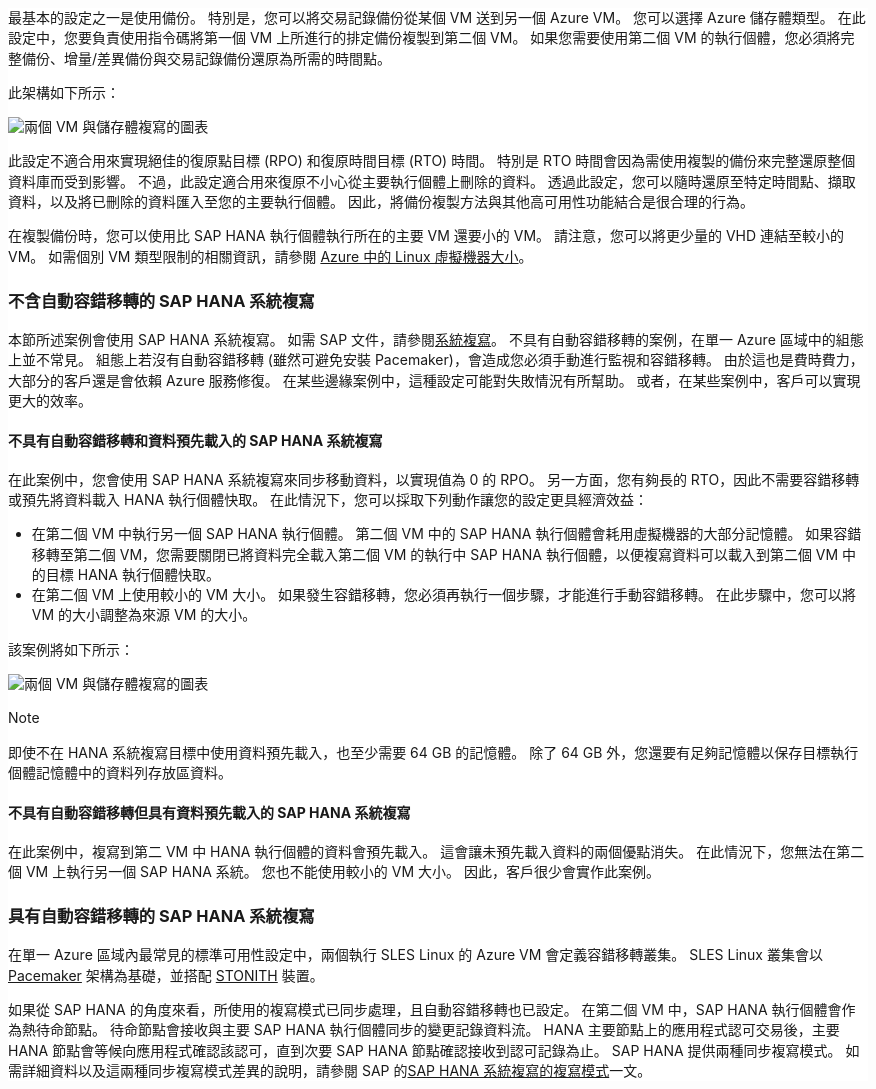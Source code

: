 最基本的設定之一是使用備份。 特別是，您可以將交易記錄備份從某個 VM 送到另一個 Azure VM。 您可以選擇 Azure 儲存體類型。 在此設定中，您要負責使用指令碼將第一個 VM 上所進行的排定備份複製到第二個 VM。 如果您需要使用第二個 VM 的執行個體，您必須將完整備份、增量/差異備份與交易記錄備份還原為所需的時間點。 

此架構如下所示：

![兩個 VM 與儲存體複寫的圖表](./media/sap-hana-availability-one-region/two_vm_storage_replication.PNG) 

此設定不適合用來實現絕佳的復原點目標 (RPO) 和復原時間目標 (RTO) 時間。 特別是 RTO 時間會因為需使用複製的備份來完整還原整個資料庫而受到影響。 不過，此設定適合用來復原不小心從主要執行個體上刪除的資料。 透過此設定，您可以隨時還原至特定時間點、擷取資料，以及將已刪除的資料匯入至您的主要執行個體。 因此，將備份複製方法與其他高可用性功能結合是很合理的行為。 

在複製備份時，您可以使用比 SAP HANA 執行個體執行所在的主要 VM 還要小的 VM。 請注意，您可以將更少量的 VHD 連結至較小的 VM。 如需個別 VM 類型限制的相關資訊，請參閱 [Azure 中的 Linux 虛擬機器大小](https://docs.microsoft.com/azure/virtual-machines/linux/sizes)。

### <a name="sap-hana-system-replication-without-automatic-failover"></a>不含自動容錯移轉的 SAP HANA 系統複寫

本節所述案例會使用 SAP HANA 系統複寫。 如需 SAP 文件，請參閱[系統複寫](https://help.sap.com/viewer/6b94445c94ae495c83a19646e7c3fd56/2.0.01/en-US/b74e16a9e09541749a745f41246a065e.html)。 不具有自動容錯移轉的案例，在單一 Azure 區域中的組態上並不常見。 組態上若沒有自動容錯移轉 (雖然可避免安裝 Pacemaker)，會造成您必須手動進行監視和容錯移轉。 由於這也是費時費力，大部分的客戶還是會依賴 Azure 服務修復。 在某些邊緣案例中，這種設定可能對失敗情況有所幫助。 或者，在某些案例中，客戶可以實現更大的效率。

#### <a name="sap-hana-system-replication-without-auto-failover-and-without-data-preload"></a>不具有自動容錯移轉和資料預先載入的 SAP HANA 系統複寫

在此案例中，您會使用 SAP HANA 系統複寫來同步移動資料，以實現值為 0 的 RPO。 另一方面，您有夠長的 RTO，因此不需要容錯移轉或預先將資料載入 HANA 執行個體快取。 在此情況下，您可以採取下列動作讓您的設定更具經濟效益：

- 在第二個 VM 中執行另一個 SAP HANA 執行個體。 第二個 VM 中的 SAP HANA 執行個體會耗用虛擬機器的大部分記憶體。 如果容錯移轉至第二個 VM，您需要關閉已將資料完全載入第二個 VM 的執行中 SAP HANA 執行個體，以便複寫資料可以載入到第二個 VM 中的目標 HANA 執行個體快取。
- 在第二個 VM 上使用較小的 VM 大小。 如果發生容錯移轉，您必須再執行一個步驟，才能進行手動容錯移轉。 在此步驟中，您可以將 VM 的大小調整為來源 VM 的大小。 
 
該案例將如下所示：

![兩個 VM 與儲存體複寫的圖表](./media/sap-hana-availability-one-region/two_vm_HSR_sync_nopreload.PNG)

> [!NOTE]
> 即使不在 HANA 系統複寫目標中使用資料預先載入，也至少需要 64 GB 的記憶體。 除了 64 GB 外，您還要有足夠記憶體以保存目標執行個體記憶體中的資料列存放區資料。

#### <a name="sap-hana-system-replication-without-auto-failover-and-with-data-preload"></a>不具有自動容錯移轉但具有資料預先載入的 SAP HANA 系統複寫

在此案例中，複寫到第二 VM 中 HANA 執行個體的資料會預先載入。 這會讓未預先載入資料的兩個優點消失。 在此情況下，您無法在第二個 VM 上執行另一個 SAP HANA 系統。 您也不能使用較小的 VM 大小。 因此，客戶很少會實作此案例。

### <a name="sap-hana-system-replication-with-automatic-failover"></a>具有自動容錯移轉的 SAP HANA 系統複寫

在單一 Azure 區域內最常見的標準可用性設定中，兩個執行 SLES Linux 的 Azure VM 會定義容錯移轉叢集。 SLES Linux 叢集會以 [Pacemaker](http://www.linux-ha.org/wiki/Pacemaker) 架構為基礎，並搭配 [STONITH](http://linux-ha.org/wiki/STONITH) 裝置。 

如果從 SAP HANA 的角度來看，所使用的複寫模式已同步處理，且自動容錯移轉也已設定。 在第二個 VM 中，SAP HANA 執行個體會作為熱待命節點。 待命節點會接收與主要 SAP HANA 執行個體同步的變更記錄資料流。 HANA 主要節點上的應用程式認可交易後，主要 HANA 節點會等候向應用程式確認該認可，直到次要 SAP HANA 節點確認接收到認可記錄為止。 SAP HANA 提供兩種同步複寫模式。 如需詳細資料以及這兩種同步複寫模式差異的說明，請參閱 SAP 的[SAP HANA 系統複寫的複寫模式](https://help.sap.com/viewer/6b94445c94ae495c83a19646e7c3fd56/2.0.02/en-US/c039a1a5b8824ecfa754b55e0caffc01.html)一文。
